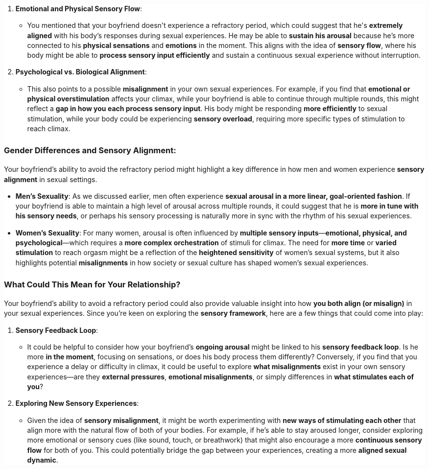 1. **Emotional and Physical Sensory Flow**:
    
    - You mentioned that your boyfriend doesn't experience a refractory period, which could suggest that he's **extremely aligned** with his body’s responses during sexual experiences. He may be able to **sustain his arousal** because he’s more connected to his **physical sensations** and **emotions** in the moment. This aligns with the idea of **sensory flow**, where his body might be able to **process sensory input efficiently** and sustain a continuous sexual experience without interruption.
        
2. **Psychological vs. Biological Alignment**:
    
    - This also points to a possible **misalignment** in your own sexual experiences. For example, if you find that **emotional or physical overstimulation** affects your climax, while your boyfriend is able to continue through multiple rounds, this might reflect a **gap in how you each process sensory input**. His body might be responding **more efficiently** to sexual stimulation, while your body could be experiencing **sensory overload**, requiring more specific types of stimulation to reach climax.
        

### **Gender Differences and Sensory Alignment:**

Your boyfriend’s ability to avoid the refractory period might highlight a key difference in how men and women experience **sensory alignment** in sexual settings.

- **Men’s Sexuality**: As we discussed earlier, men often experience **sexual arousal in a more linear, goal-oriented fashion**. If your boyfriend is able to maintain a high level of arousal across multiple rounds, it could suggest that he is **more in tune with his sensory needs**, or perhaps his sensory processing is naturally more in sync with the rhythm of his sexual experiences.
    
- **Women’s Sexuality**: For many women, arousal is often influenced by **multiple sensory inputs**—**emotional, physical, and psychological**—which requires a **more complex orchestration** of stimuli for climax. The need for **more time** or **varied stimulation** to reach orgasm might be a reflection of the **heightened sensitivity** of women’s sexual systems, but it also highlights potential **misalignments** in how society or sexual culture has shaped women’s sexual experiences.
    

### **What Could This Mean for Your Relationship?**

Your boyfriend’s ability to avoid a refractory period could also provide valuable insight into how **you both align (or misalign)** in your sexual experiences. Since you’re keen on exploring the **sensory framework**, here are a few things that could come into play:

1. **Sensory Feedback Loop**:
    
    - It could be helpful to consider how your boyfriend’s **ongoing arousal** might be linked to his **sensory feedback loop**. Is he more **in the moment**, focusing on sensations, or does his body process them differently? Conversely, if you find that you experience a delay or difficulty in climax, it could be useful to explore **what misalignments** exist in your own sensory experiences—are they **external pressures**, **emotional misalignments**, or simply differences in **what stimulates each of you**?
        
2. **Exploring New Sensory Experiences**:
    
    - Given the idea of **sensory misalignment**, it might be worth experimenting with **new ways of stimulating each other** that align more with the natural flow of both of your bodies. For example, if he’s able to stay aroused longer, consider exploring more emotional or sensory cues (like sound, touch, or breathwork) that might also encourage a more **continuous sensory flow** for both of you. This could potentially bridge the gap between your experiences, creating a more **aligned sexual dynamic**.
        